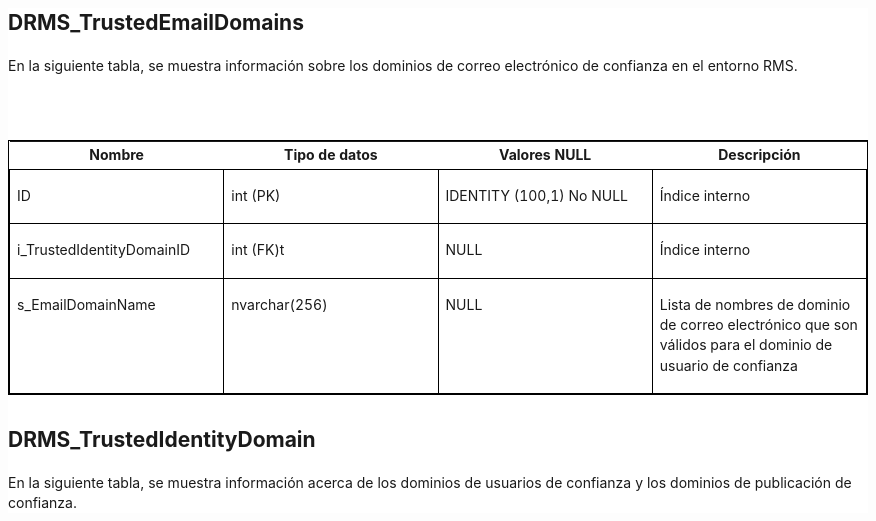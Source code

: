 DRMS\_TrustedEmailDomains  
-------------------------
  
En la siguiente tabla, se muestra información sobre los dominios de correo electrónico de confianza en el entorno RMS.
  
###  

<p> </p>
<table style="border:1px solid black;">  
<colgroup>  
<col width="25%" />  
<col width="25%" />  
<col width="25%" />  
<col width="25%" />  
</colgroup>  
<thead>  
<tr class="header">  
<th>Nombre</th>  
<th>Tipo de datos</th>  
<th>Valores NULL</th>  
<th>Descripción</th>  
</tr>  
</thead>  
<tbody>  
<tr class="odd">
<td style="border:1px solid black;"><p>ID</p></td>
<td style="border:1px solid black;"><p>int (PK)</p></td>
<td style="border:1px solid black;"><p>IDENTITY (100,1) No NULL</p></td>
<td style="border:1px solid black;"><p>Índice interno</p></td>
</tr>  
<tr class="even">
<td style="border:1px solid black;"><p>i_TrustedIdentityDomainID</p></td>
<td style="border:1px solid black;"><p>int (FK)t</p></td>
<td style="border:1px solid black;"><p>NULL</p></td>
<td style="border:1px solid black;"><p>Índice interno</p></td>
</tr>  
<tr class="odd">
<td style="border:1px solid black;"><p>s_EmailDomainName</p></td>
<td style="border:1px solid black;"><p>nvarchar(256)</p></td>
<td style="border:1px solid black;"><p>NULL</p></td>
<td style="border:1px solid black;"><p>Lista de nombres de dominio de correo electrónico que son válidos para el dominio de usuario de confianza</p></td>
</tr>  
</tbody>  
</table>
  
DRMS\_TrustedIdentityDomain  
---------------------------
  
En la siguiente tabla, se muestra información acerca de los dominios de usuarios de confianza y los dominios de publicación de confianza.
  